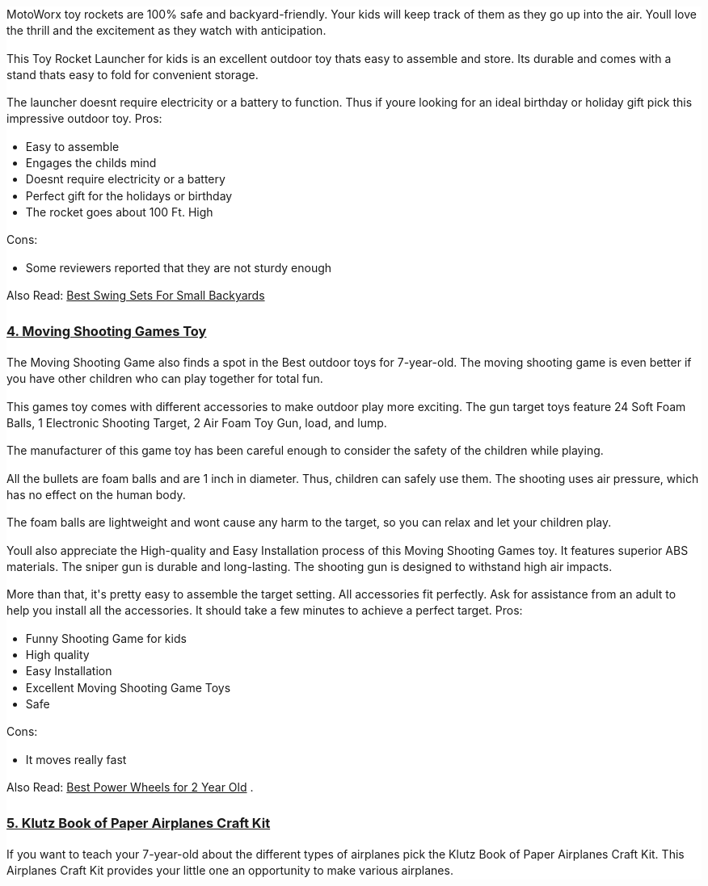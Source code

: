MotoWorx toy rockets are 100% safe and backyard-friendly. Your kids will keep track of them as they go up into the air. Youll love the thrill and the excitement as they watch with anticipation.

This Toy Rocket Launcher for kids is an excellent outdoor toy thats easy to assemble and store. Its durable and comes with a stand thats easy to fold for convenient storage.

The launcher doesnt require electricity or a battery to function. Thus if youre looking for an ideal birthday or holiday gift pick this impressive outdoor toy.
Pros:
- Easy to assemble
- Engages the childs mind
- Doesnt require electricity or a battery
- Perfect gift for the holidays or birthday
- The rocket goes about 100 Ft. High

Cons:
- Some reviewers reported that they are not sturdy enough

Also Read:
[Best Swing Sets For Small Backyards](https://pestpolicy.com/best-swing-sets-for-small-backyards/)
### [4. Moving Shooting Games Toy](https://www.amazon.com/dp/B08SWFZJD3/?tag=p-policy-20)
The Moving Shooting Game also finds a spot in the Best outdoor toys for 7-year-old. The moving shooting game is even better if you have other children who can play together for total fun.

This games toy comes with different accessories to make outdoor play more exciting. The gun target toys feature 24 Soft Foam Balls, 1 Electronic Shooting Target, 2 Air Foam Toy Gun, load, and lump.

The manufacturer of this game toy has been careful enough to consider the safety of the children while playing.

All the bullets are foam balls and are 1 inch in diameter. Thus, children can safely use them. The shooting uses air pressure, which has no effect on the human body.

The foam balls are lightweight and wont cause any harm to the target, so you can relax and let your children play.

Youll also appreciate the High-quality and Easy Installation process of this Moving Shooting Games toy. It features superior ABS materials. The sniper gun is durable and long-lasting. The shooting gun is designed to withstand high air impacts.

More than that, it's pretty easy to assemble the target setting. All accessories fit perfectly. Ask for assistance from an adult to help you install all the accessories. It should take a few minutes to achieve a perfect target.
Pros:
- Funny Shooting Game for kids
- High quality
- Easy Installation
- Excellent Moving Shooting Game Toys
- Safe

Cons:
- It moves really fast

Also Read:
[Best Power Wheels for 2 Year Old](https://pestpolicy.com/best-power-wheels-for-2-year-old/)
.
### [5. Klutz Book of Paper Airplanes Craft Kit](https://www.amazon.com/dp/1570548307/?tag=p-policy-20)
If you want to teach your 7-year-old about the different types of airplanes pick the Klutz Book of Paper Airplanes Craft Kit. This Airplanes Craft Kit provides your little one an opportunity to make various airplanes.
